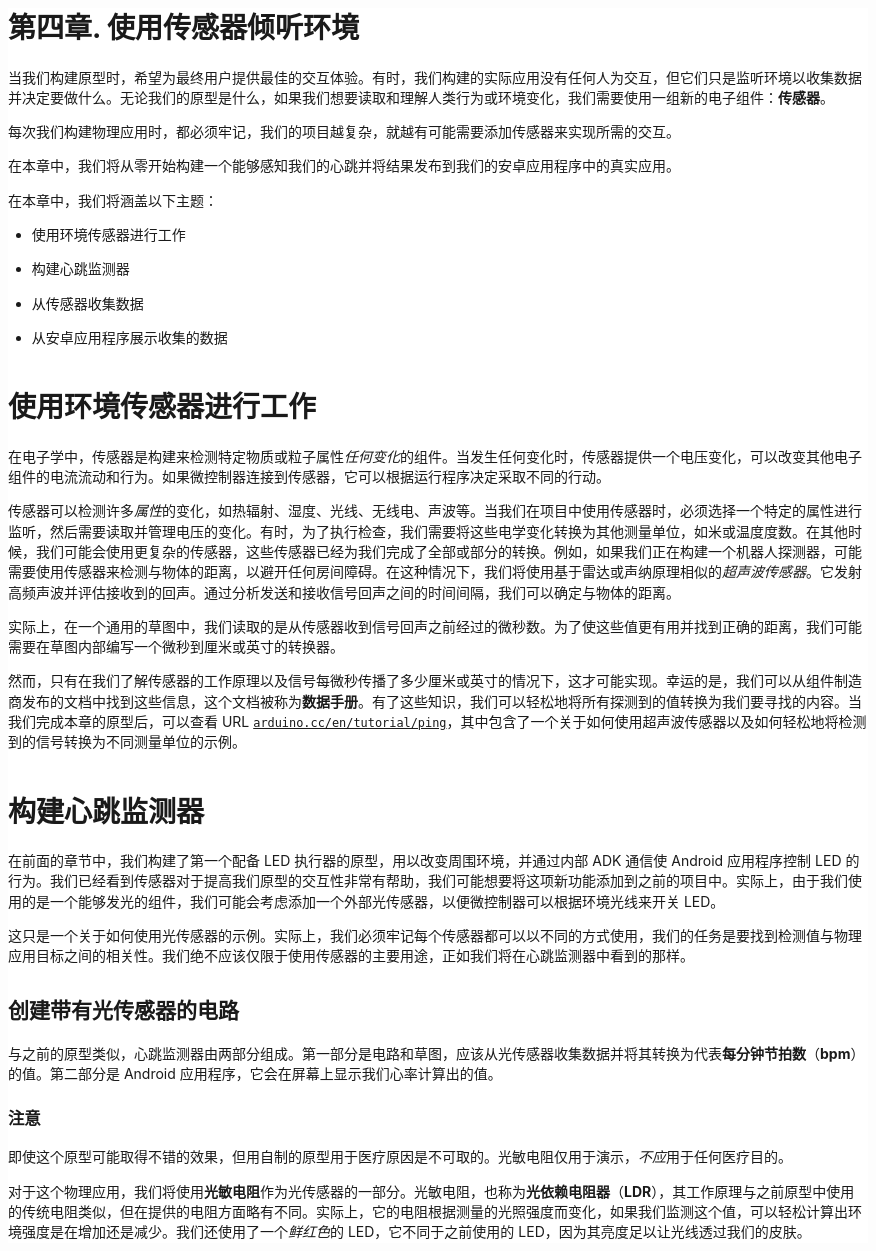 # 第四章. 使用传感器倾听环境

当我们构建原型时，希望为最终用户提供最佳的交互体验。有时，我们构建的实际应用没有任何人为交互，但它们只是监听环境以收集数据并决定要做什么。无论我们的原型是什么，如果我们想要读取和理解人类行为或环境变化，我们需要使用一组新的电子组件：**传感器**。

每次我们构建物理应用时，都必须牢记，我们的项目越复杂，就越有可能需要添加传感器来实现所需的交互。

在本章中，我们将从零开始构建一个能够感知我们的心跳并将结果发布到我们的安卓应用程序中的真实应用。

在本章中，我们将涵盖以下主题：

+   使用环境传感器进行工作

+   构建心跳监测器

+   从传感器收集数据

+   从安卓应用程序展示收集的数据

# 使用环境传感器进行工作

在电子学中，传感器是构建来检测特定物质或粒子属性*任何变化*的组件。当发生任何变化时，传感器提供一个电压变化，可以改变其他电子组件的电流流动和行为。如果微控制器连接到传感器，它可以根据运行程序决定采取不同的行动。

传感器可以检测许多*属性*的变化，如热辐射、湿度、光线、无线电、声波等。当我们在项目中使用传感器时，必须选择一个特定的属性进行监听，然后需要读取并管理电压的变化。有时，为了执行检查，我们需要将这些电学变化转换为其他测量单位，如米或温度度数。在其他时候，我们可能会使用更复杂的传感器，这些传感器已经为我们完成了全部或部分的转换。例如，如果我们正在构建一个机器人探测器，可能需要使用传感器来检测与物体的距离，以避开任何房间障碍。在这种情况下，我们将使用基于雷达或声纳原理相似的*超声波传感器*。它发射高频声波并评估接收到的回声。通过分析发送和接收信号回声之间的时间间隔，我们可以确定与物体的距离。

实际上，在一个通用的草图中，我们读取的是从传感器收到信号回声之前经过的微秒数。为了使这些值更有用并找到正确的距离，我们可能需要在草图内部编写一个微秒到厘米或英寸的转换器。

然而，只有在我们了解传感器的工作原理以及信号每微秒传播了多少厘米或英寸的情况下，这才可能实现。幸运的是，我们可以从组件制造商发布的文档中找到这些信息，这个文档被称为**数据手册**。有了这些知识，我们可以轻松地将所有探测到的值转换为我们要寻找的内容。当我们完成本章的原型后，可以查看 URL [`arduino.cc/en/tutorial/ping`](http://arduino.cc/en/tutorial/ping)，其中包含了一个关于如何使用超声波传感器以及如何轻松地将检测到的信号转换为不同测量单位的示例。

# 构建心跳监测器

在前面的章节中，我们构建了第一个配备 LED 执行器的原型，用以改变周围环境，并通过内部 ADK 通信使 Android 应用程序控制 LED 的行为。我们已经看到传感器对于提高我们原型的交互性非常有帮助，我们可能想要将这项新功能添加到之前的项目中。实际上，由于我们使用的是一个能够发光的组件，我们可能会考虑添加一个外部光传感器，以便微控制器可以根据环境光线来开关 LED。

这只是一个关于如何使用光传感器的示例。实际上，我们必须牢记每个传感器都可以以不同的方式使用，我们的任务是要找到检测值与物理应用目标之间的相关性。我们绝不应该仅限于使用传感器的主要用途，正如我们将在心跳监测器中看到的那样。

## 创建带有光传感器的电路

与之前的原型类似，心跳监测器由两部分组成。第一部分是电路和草图，应该从光传感器收集数据并将其转换为代表**每分钟节拍数**（**bpm**）的值。第二部分是 Android 应用程序，它会在屏幕上显示我们心率计算出的值。

### 注意

即使这个原型可能取得不错的效果，但用自制的原型用于医疗原因是不可取的。光敏电阻仅用于演示，*不应*用于任何医疗目的。

对于这个物理应用，我们将使用**光敏电阻**作为光传感器的一部分。光敏电阻，也称为**光依赖电阻器**（**LDR**），其工作原理与之前原型中使用的传统电阻类似，但在提供的电阻方面略有不同。实际上，它的电阻根据测量的光照强度而变化，如果我们监测这个值，可以轻松计算出环境强度是在增加还是减少。我们还使用了一个*鲜红色*的 LED，它不同于之前使用的 LED，因为其亮度足以让光线透过我们的皮肤。

